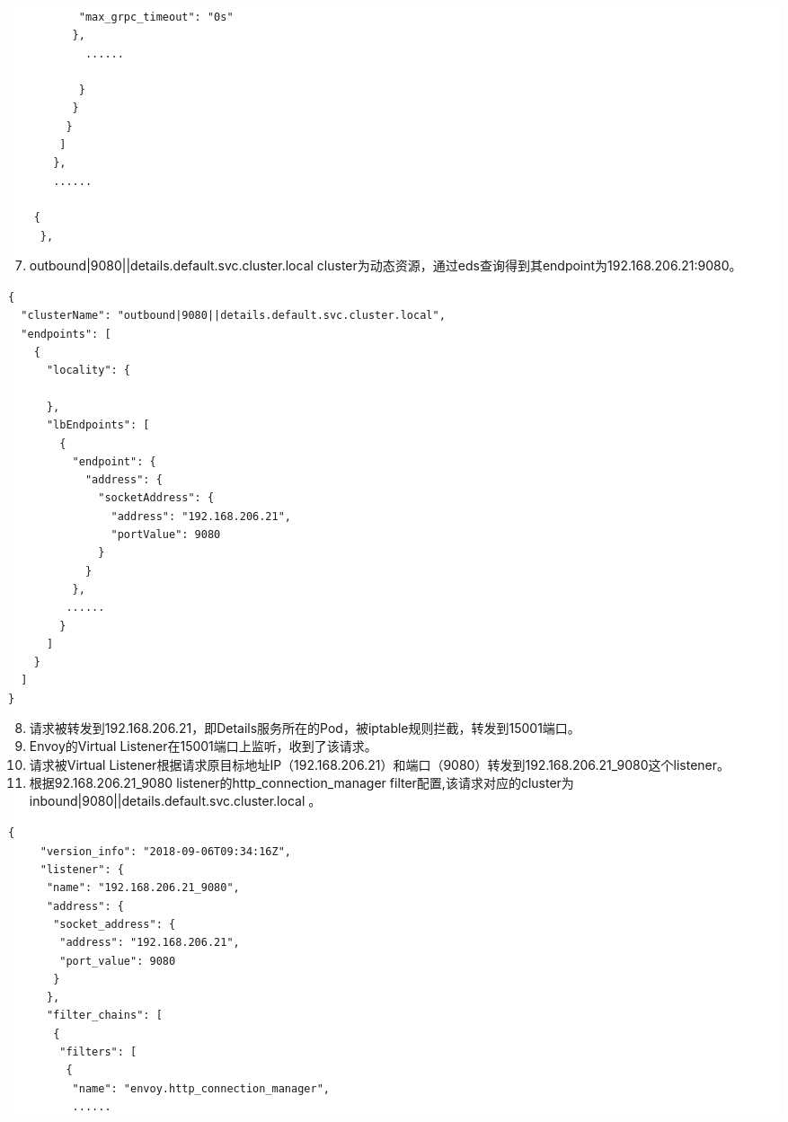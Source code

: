 ```
           "max_grpc_timeout": "0s"
          },
            ......

           }
          }
         }
        ]
       },
	   ......

    {
     },
```

7. outbound|9080||details.default.svc.cluster.local cluster为动态资源，通过eds查询得到其endpoint为192.168.206.21:9080。
```
{
  "clusterName": "outbound|9080||details.default.svc.cluster.local",
  "endpoints": [
    {
      "locality": {

      },
      "lbEndpoints": [
        {
          "endpoint": {
            "address": {
              "socketAddress": {
                "address": "192.168.206.21",
                "portValue": 9080
              }
            }
          },
         ......
        }
      ]
    }
  ]
}
```
8. 请求被转发到192.168.206.21，即Details服务所在的Pod，被iptable规则拦截，转发到15001端口。
9. Envoy的Virtual Listener在15001端口上监听，收到了该请求。
10. 请求被Virtual Listener根据请求原目标地址IP（192.168.206.21）和端口（9080）转发到192.168.206.21_9080这个listener。
11. 根据92.168.206.21_9080 listener的http_connection_manager filter配置,该请求对应的cluster为 inbound|9080||details.default.svc.cluster.local 。
```
{
     "version_info": "2018-09-06T09:34:16Z",
     "listener": {
      "name": "192.168.206.21_9080",
      "address": {
       "socket_address": {
        "address": "192.168.206.21",
        "port_value": 9080
       }
      },
      "filter_chains": [
       {
        "filters": [
         {
          "name": "envoy.http_connection_manager",
          ......
```